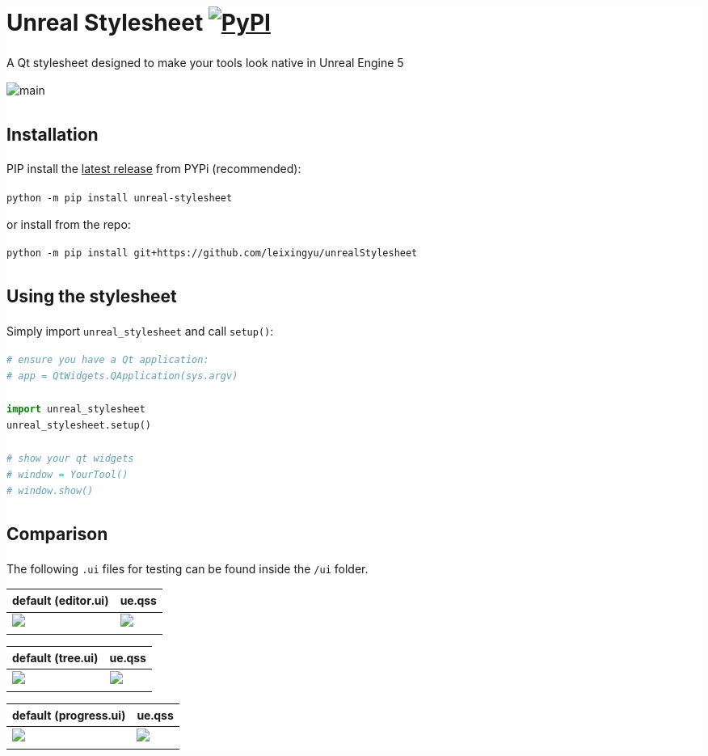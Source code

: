 # Unreal Stylesheet [![PyPI](https://img.shields.io/pypi/v/unreal_stylesheet?color=blue)](https://pypi.org/project/unreal-stylesheet/)

 A Qt stylesheet designed to make your tools look native in Unreal Engine 5  

<img src="https://i.imgur.com/y7UP7k3.jpg" alt="main" width="100%"/>  

## Installation
PIP install the [latest release](https://pypi.org/project/unreal-stylesheet/) from PYPi (recommended):
```
python -m pip install unreal-stylesheet
```
or install from the repo:
```
python -m pip install git+https://github.com/leixingyu/unrealStylesheet
```

## Using the stylesheet

Simply import `unreal_stylesheet` and call `setup()`:  

```python
# ensure you have a Qt application:
# app = QtWidgets.QApplication(sys.argv)

import unreal_stylesheet
unreal_stylesheet.setup()

# show your qt widgets
# window = YourTool()
# window.show()
```

## Comparison

The following `.ui` files for testing can be found inside the `/ui` folder.  

|default (editor.ui)| ue.qss|
|---|---|
|![](https://i.imgur.com/EX5naMy.png)| ![](https://i.imgur.com/M8CU4cN.jpg)|

|default (tree.ui)|ue.qss |
|---|---|
|![](https://i.imgur.com/Xk8XYlQ.png)|![](https://i.imgur.com/DcQQwak.jpg) |

|default (progress.ui)| ue.qss|
|---|---|
|![](https://i.imgur.com/6yMuCKD.png)| ![](https://i.imgur.com/NyskX8m.jpg)|
